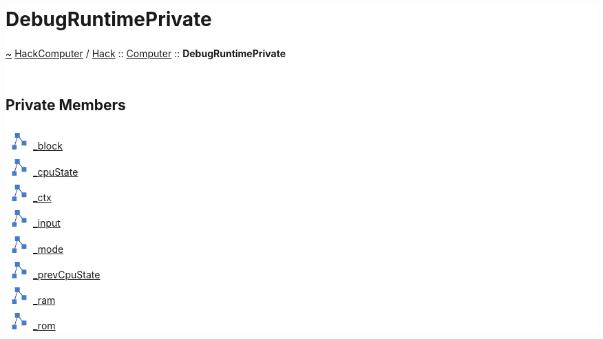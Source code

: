 <a id="debugruntimeprivate"></a>
<h1>DebugRuntimePrivate</h1>
<a id="a01222"></a>
<a href="https://github.com/CharlesCarley/HackComputer#~">~</a>
<a href="index.md#index">HackComputer</a>
<span class="inline-text">/</span>
<a href="a00906.md#hack">Hack</a>
<span class="inline-text">::</span>
<a href="a00916.md#computer">Computer</a>
<span class="inline-text">::</span>
<span class="bold-text"><b>DebugRuntimePrivate</b></span>
<br/>
<br/>
<a id="private-members"></a>
<h2>Private Members</h2>
<span class="icon-list-item"><a href="#_block" class="icon-list-item"><img src="../images/class.svg" class="icon-list-item"/><span class="icon-list-item">_block</span>
</a>
</span>
<br/>
<span class="icon-list-item"><a href="#_cpustate" class="icon-list-item"><img src="../images/class.svg" class="icon-list-item"/><span class="icon-list-item">_cpuState</span>
</a>
</span>
<br/>
<span class="icon-list-item"><a href="#_ctx" class="icon-list-item"><img src="../images/class.svg" class="icon-list-item"/><span class="icon-list-item">_ctx</span>
</a>
</span>
<br/>
<span class="icon-list-item"><a href="#_input" class="icon-list-item"><img src="../images/class.svg" class="icon-list-item"/><span class="icon-list-item">_input</span>
</a>
</span>
<br/>
<span class="icon-list-item"><a href="#_mode" class="icon-list-item"><img src="../images/class.svg" class="icon-list-item"/><span class="icon-list-item">_mode</span>
</a>
</span>
<br/>
<span class="icon-list-item"><a href="#_prevcpustate" class="icon-list-item"><img src="../images/class.svg" class="icon-list-item"/><span class="icon-list-item">_prevCpuState</span>
</a>
</span>
<br/>
<span class="icon-list-item"><a href="#_ram" class="icon-list-item"><img src="../images/class.svg" class="icon-list-item"/><span class="icon-list-item">_ram</span>
</a>
</span>
<br/>
<span class="icon-list-item"><a href="#_rom" class="icon-list-item"><img src="../images/class.svg" class="icon-list-item"/><span class="icon-list-item">_rom</span>